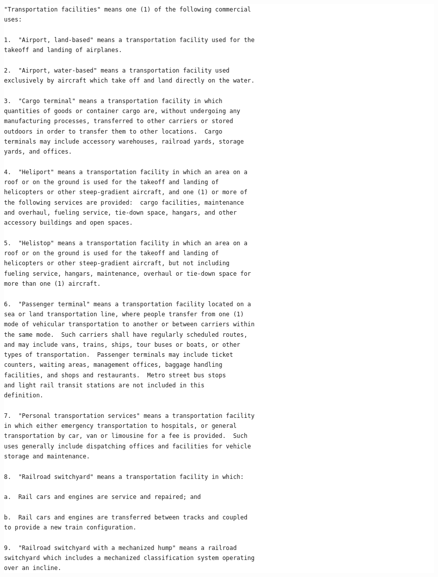     "Transportation facilities" means one (1) of the following commercial  
    uses:  
  
    1.  "Airport, land-based" means a transportation facility used for the  
    takeoff and landing of airplanes.  
  
    2.  "Airport, water-based" means a transportation facility used  
    exclusively by aircraft which take off and land directly on the water.  
  
    3.  "Cargo terminal" means a transportation facility in which  
    quantities of goods or container cargo are, without undergoing any  
    manufacturing processes, transferred to other carriers or stored  
    outdoors in order to transfer them to other locations.  Cargo  
    terminals may include accessory warehouses, railroad yards, storage  
    yards, and offices.  
  
    4.  "Heliport" means a transportation facility in which an area on a  
    roof or on the ground is used for the takeoff and landing of  
    helicopters or other steep-gradient aircraft, and one (1) or more of  
    the following services are provided:  cargo facilities, maintenance  
    and overhaul, fueling service, tie-down space, hangars, and other  
    accessory buildings and open spaces.  
  
    5.  "Helistop" means a transportation facility in which an area on a  
    roof or on the ground is used for the takeoff and landing of  
    helicopters or other steep-gradient aircraft, but not including  
    fueling service, hangars, maintenance, overhaul or tie-down space for  
    more than one (1) aircraft.  
  
    6.  "Passenger terminal" means a transportation facility located on a  
    sea or land transportation line, where people transfer from one (1)  
    mode of vehicular transportation to another or between carriers within  
    the same mode.  Such carriers shall have regularly scheduled routes,  
    and may include vans, trains, ships, tour buses or boats, or other  
    types of transportation.  Passenger terminals may include ticket  
    counters, waiting areas, management offices, baggage handling  
    facilities, and shops and restaurants.  Metro street bus stops   
    and light rail transit stations are not included in this  
    definition.  
  
    7.  "Personal transportation services" means a transportation facility  
    in which either emergency transportation to hospitals, or general  
    transportation by car, van or limousine for a fee is provided.  Such  
    uses generally include dispatching offices and facilities for vehicle  
    storage and maintenance.  
  
    8.  "Railroad switchyard" means a transportation facility in which:  
  
    a.  Rail cars and engines are service and repaired; and  
  
    b.  Rail cars and engines are transferred between tracks and coupled  
    to provide a new train configuration.  
  
    9.  "Railroad switchyard with a mechanized hump" means a railroad  
    switchyard which includes a mechanized classification system operating  
    over an incline.  
  